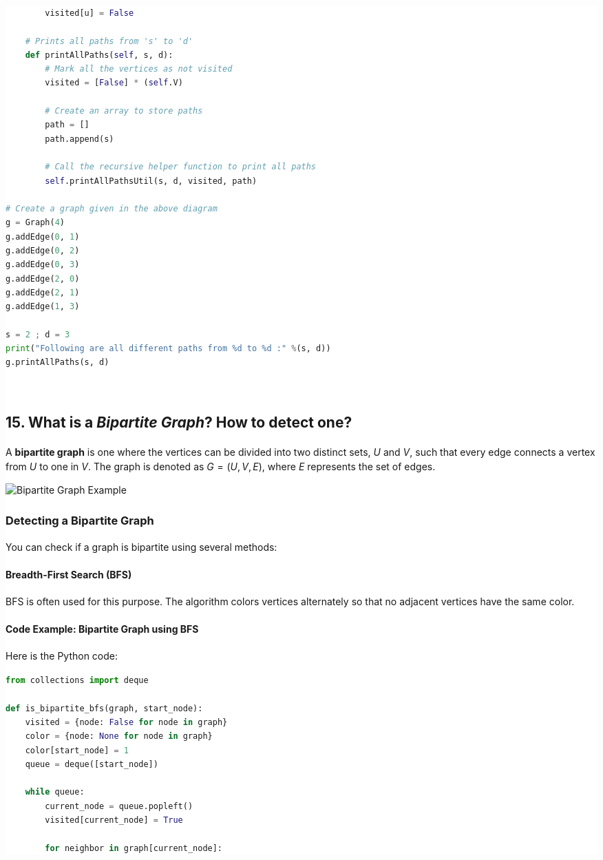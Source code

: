 ```python
        visited[u] = False

    # Prints all paths from 's' to 'd'
    def printAllPaths(self, s, d):
        # Mark all the vertices as not visited
        visited = [False] * (self.V)

        # Create an array to store paths
        path = []
        path.append(s)

        # Call the recursive helper function to print all paths
        self.printAllPathsUtil(s, d, visited, path)

# Create a graph given in the above diagram
g = Graph(4)
g.addEdge(0, 1)
g.addEdge(0, 2)
g.addEdge(0, 3)
g.addEdge(2, 0)
g.addEdge(2, 1)
g.addEdge(1, 3)

s = 2 ; d = 3
print("Following are all different paths from %d to %d :" %(s, d))
g.printAllPaths(s, d)
```
<br>

## 15. What is a _Bipartite Graph_? How to detect one?

A **bipartite graph** is one where the vertices can be divided into two distinct sets, $U$ and $V$, such that every edge connects a vertex from $U$ to one in $V$. The graph is denoted as $G = (U, V, E)$, where $E$ represents the set of edges.

![Bipartite Graph Example](https://mathworld.wolfram.com/images/eps-gif/BipartiteGraph_1000.gif)

### Detecting a Bipartite Graph

You can check if a graph is bipartite using several methods:

#### Breadth-First Search (BFS)

BFS is often used for this purpose. The algorithm colors vertices alternately so that no adjacent vertices have the same color.

#### Code Example: Bipartite Graph using BFS

Here is the Python code:

```python
from collections import deque

def is_bipartite_bfs(graph, start_node):
    visited = {node: False for node in graph}
    color = {node: None for node in graph}
    color[start_node] = 1
    queue = deque([start_node])

    while queue:
        current_node = queue.popleft()
        visited[current_node] = True

        for neighbor in graph[current_node]:
```